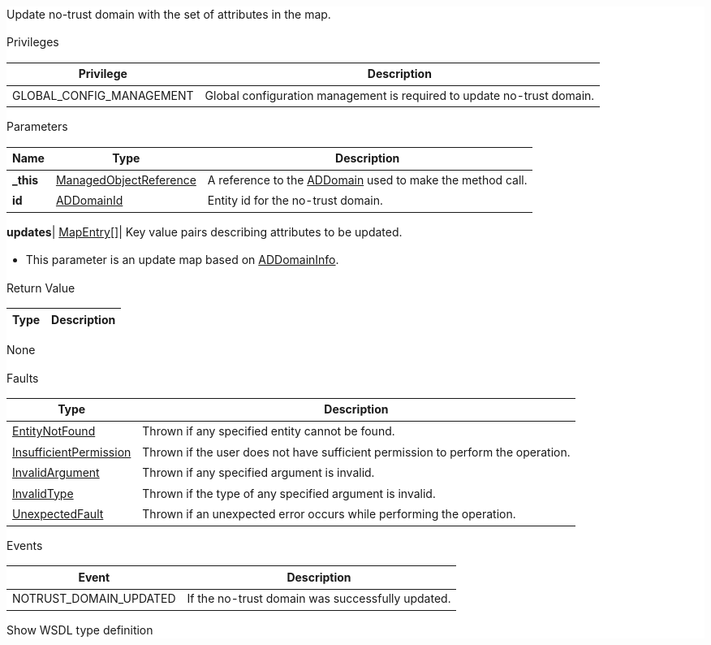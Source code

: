 
Update no-trust domain with the set of attributes in the map. 

Privileges 

Privilege |  Description   
---|---  
GLOBAL_CONFIG_MANAGEMENT|  Global configuration management is required to update no-trust domain.   
  


Parameters 

Name| Type| Description  
---|---|---  
**_this**| [ManagedObjectReference](vmodl.ManagedObjectReference.md)|  A reference to the [ADDomain](vdi.utils.ADDomain.md) used to make the method call.   
**id**| [ADDomainId](vdi.entity.ADDomainId.md)|  Entity id for the no-trust domain.   
  
**updates**| [MapEntry[]](vdi.util.MapEntry.md)|  Key value pairs describing attributes to be updated.   


  * This parameter is an update map based on [ADDomainInfo](vdi.utils.ADDomain.ADDomainInfo.md "ADDomainInfo"). 

  
  


Return Value 

Type |  Description   
---|---  
None  
  


Faults 

Type |  Description   
---|---  
[EntityNotFound](vdi.fault.EntityNotFound.md)| Thrown if any specified entity cannot be found.  
[InsufficientPermission](vdi.fault.InsufficientPermission.md)| Thrown if the user does not have sufficient permission to perform the operation.  
[InvalidArgument](vdi.fault.InvalidArgument.md)| Thrown if any specified argument is invalid.  
[InvalidType](vdi.fault.InvalidType.md)| Thrown if the type of any specified argument is invalid.  
[UnexpectedFault](vdi.fault.UnexpectedFault.md)| Thrown if an unexpected error occurs while performing the operation.  
  


Events 

Event |  Description   
---|---  
NOTRUST_DOMAIN_UPDATED|  If the no-trust domain was successfully updated.   
  
Show WSDL type definition

  
  
  

